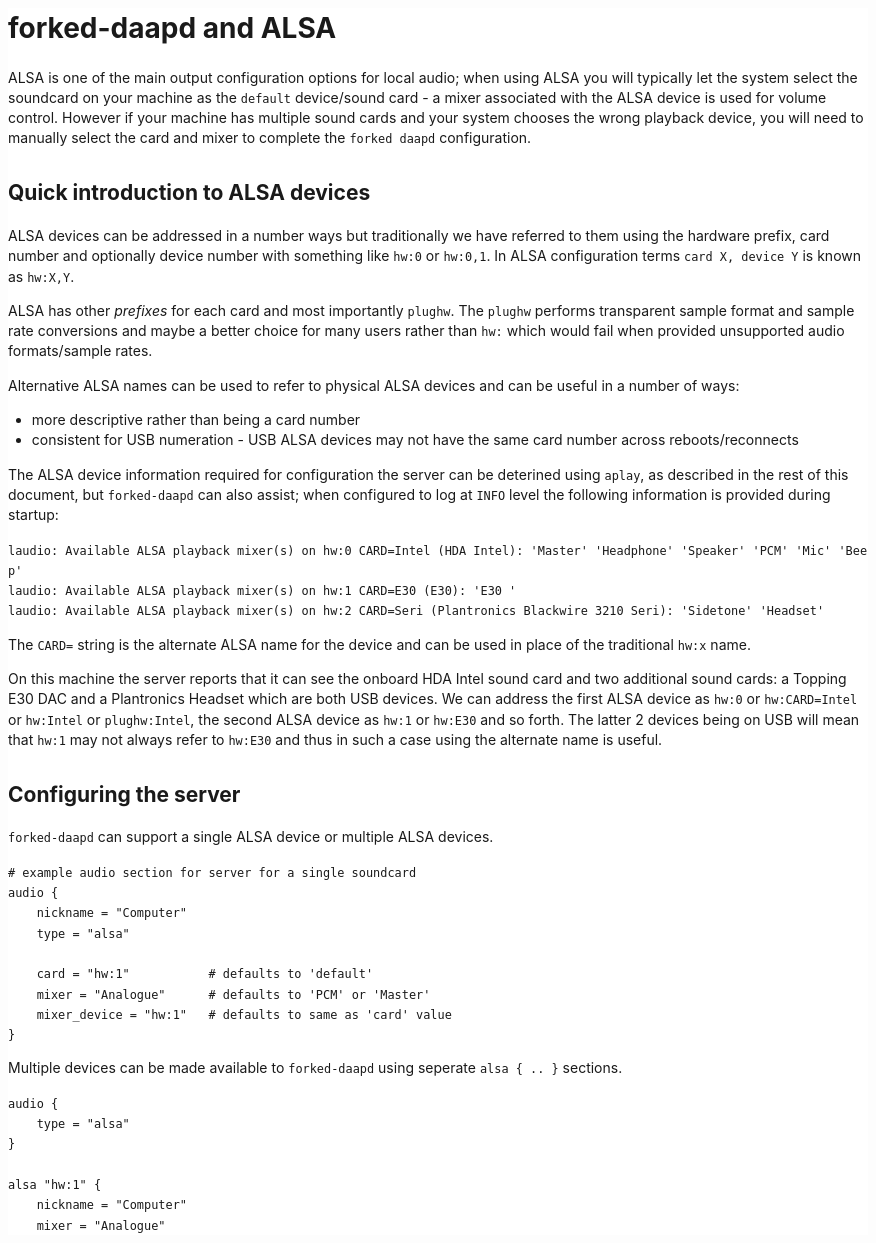 # forked-daapd and ALSA

ALSA is one of the main output configuration options for local audio; when using ALSA you will typically let the system select the soundcard on your machine as the `default` device/sound card - a mixer associated with the ALSA device is used for volume control.  However if your machine has multiple sound cards and your system chooses the wrong playback device, you will need to manually select the card and mixer to complete the `forked daapd` configuration.

## Quick introduction to ALSA devices
ALSA devices can be addressed in a number ways but traditionally we have referred to them using the hardware prefix, card number and optionally device number with something like `hw:0` or `hw:0,1`.  In ALSA configuration terms `card X, device Y` is known as `hw:X,Y`.

ALSA has other _prefixes_ for each card and most importantly `plughw`.  The `plughw` performs transparent sample format and sample rate conversions and maybe a better choice for many users rather than `hw:` which would fail when provided unsupported audio formats/sample rates.

Alternative ALSA names can be used to refer to physical ALSA devices and can be useful in a number of ways:
* more descriptive rather than being a card number
* consistent for USB numeration - USB ALSA devices may not have the same card number across reboots/reconnects

The ALSA device information required for configuration the server can be deterined using `aplay`, as described in the rest of this document, but `forked-daapd` can also assist; when configured to log at `INFO` level the following information is provided during startup:
```
laudio: Available ALSA playback mixer(s) on hw:0 CARD=Intel (HDA Intel): 'Master' 'Headphone' 'Speaker' 'PCM' 'Mic' 'Beep'
laudio: Available ALSA playback mixer(s) on hw:1 CARD=E30 (E30): 'E30 '
laudio: Available ALSA playback mixer(s) on hw:2 CARD=Seri (Plantronics Blackwire 3210 Seri): 'Sidetone' 'Headset'
```
The `CARD=` string is the alternate ALSA name for the device and can be used in place of the traditional `hw:x` name.

On this machine the server reports that it can see the onboard HDA Intel sound card and two additional sound cards: a Topping E30 DAC and a Plantronics Headset which are both USB devices.  We can address the first ALSA device as `hw:0` or `hw:CARD=Intel` or `hw:Intel` or `plughw:Intel`, the second ALSA device as `hw:1` or `hw:E30` and so forth.  The latter 2 devices being on USB will mean that `hw:1` may not always refer to `hw:E30` and thus in such a case using the alternate name is useful.

## Configuring the server
`forked-daapd` can support a single ALSA device or multiple ALSA devices.
```
# example audio section for server for a single soundcard
audio {
    nickname = "Computer"
    type = "alsa"

    card = "hw:1"           # defaults to 'default'
    mixer = "Analogue"      # defaults to 'PCM' or 'Master'
    mixer_device = "hw:1"   # defaults to same as 'card' value
}
```
Multiple devices can be made available to `forked-daapd` using seperate `alsa { .. }` sections.
```
audio {
    type = "alsa"
}

alsa "hw:1" {
    nickname = "Computer"
    mixer = "Analogue"
```